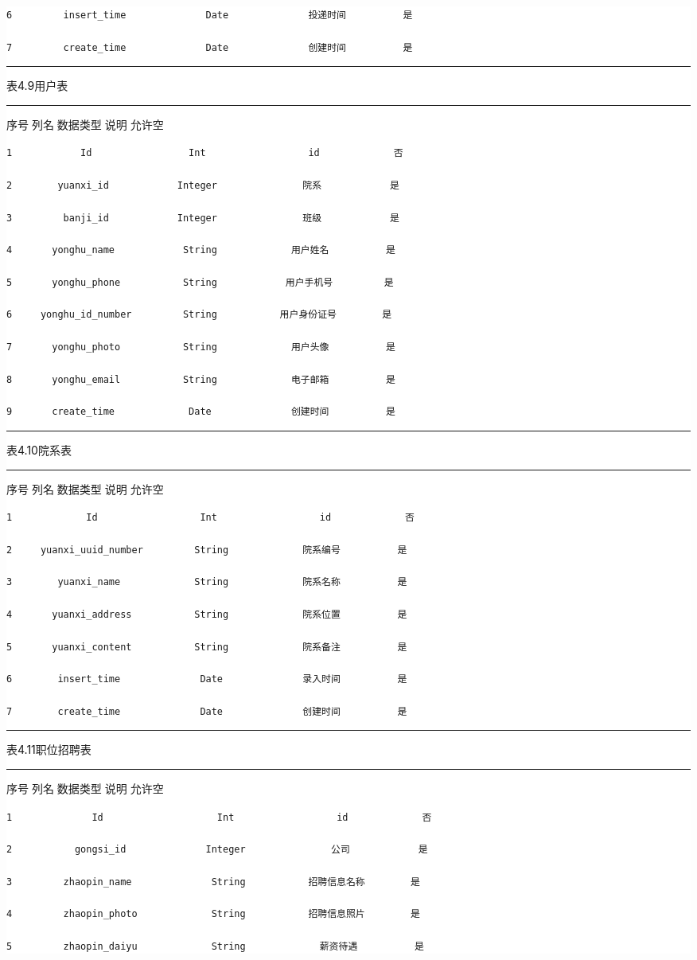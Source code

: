     6         insert_time              Date              投递时间          是

    7         create_time              Date              创建时间          是
  ------ --------------------- -------------------- ------------------- --------

表4.9用户表

  ------ ------------------ -------------------- ------------------- --------
   序号         列名              数据类型              说明          允许空

    1            Id                 Int                  id             否

    2        yuanxi_id            Integer               院系            是

    3         banji_id            Integer               班级            是

    4       yonghu_name            String             用户姓名          是

    5       yonghu_phone           String            用户手机号         是

    6     yonghu_id_number         String           用户身份证号        是

    7       yonghu_photo           String             用户头像          是

    8       yonghu_email           String             电子邮箱          是

    9       create_time             Date              创建时间          是
  ------ ------------------ -------------------- ------------------- --------

表4.10院系表

  ------ -------------------- -------------------- ------------------- --------
   序号          列名               数据类型              说明          允许空

    1             Id                  Int                  id             否

    2     yuanxi_uuid_number         String             院系编号          是

    3        yuanxi_name             String             院系名称          是

    4       yuanxi_address           String             院系位置          是

    5       yuanxi_content           String             院系备注          是

    6        insert_time              Date              录入时间          是

    7        create_time              Date              创建时间          是
  ------ -------------------- -------------------- ------------------- --------

表4.11职位招聘表

  ------ ----------------------- -------------------- ------------------- --------
   序号           列名                 数据类型              说明          允许空

    1              Id                    Int                  id             否

    2           gongsi_id              Integer               公司            是

    3         zhaopin_name              String           招聘信息名称        是

    4         zhaopin_photo             String           招聘信息照片        是

    5         zhaopin_daiyu             String             薪资待遇          是
